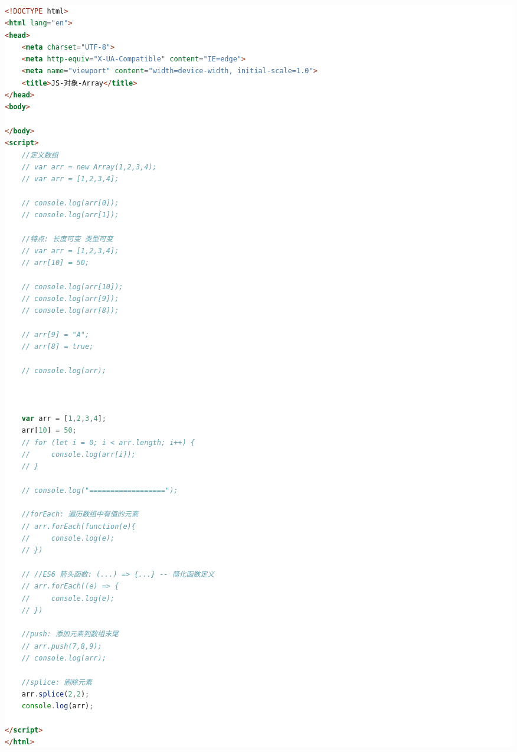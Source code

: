 ~~~html
<!DOCTYPE html>
<html lang="en">
<head>
    <meta charset="UTF-8">
    <meta http-equiv="X-UA-Compatible" content="IE=edge">
    <meta name="viewport" content="width=device-width, initial-scale=1.0">
    <title>JS-对象-Array</title>
</head>
<body>
    
</body>
<script>
    //定义数组
    // var arr = new Array(1,2,3,4);
    // var arr = [1,2,3,4];

    // console.log(arr[0]);
    // console.log(arr[1]);

    //特点: 长度可变 类型可变
    // var arr = [1,2,3,4];
    // arr[10] = 50;

    // console.log(arr[10]);
    // console.log(arr[9]);
    // console.log(arr[8]);

    // arr[9] = "A";
    // arr[8] = true;

    // console.log(arr);



    var arr = [1,2,3,4];
    arr[10] = 50;
    // for (let i = 0; i < arr.length; i++) {
    //     console.log(arr[i]);
    // }

    // console.log("==================");

    //forEach: 遍历数组中有值的元素
    // arr.forEach(function(e){
    //     console.log(e);
    // })

    // //ES6 箭头函数: (...) => {...} -- 简化函数定义
    // arr.forEach((e) => {
    //     console.log(e);
    // }) 

    //push: 添加元素到数组末尾
    // arr.push(7,8,9);
    // console.log(arr);

    //splice: 删除元素
    arr.splice(2,2);
    console.log(arr);

</script>
</html>
~~~